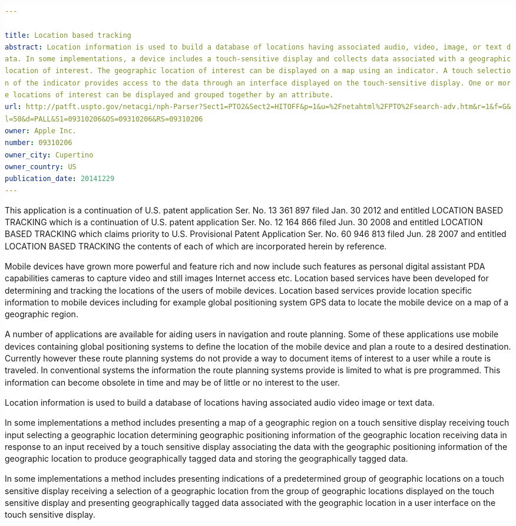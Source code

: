 ```yaml
---

title: Location based tracking
abstract: Location information is used to build a database of locations having associated audio, video, image, or text data. In some implementations, a device includes a touch-sensitive display and collects data associated with a geographic location of interest. The geographic location of interest can be displayed on a map using an indicator. A touch selection of the indicator provides access to the data through an interface displayed on the touch-sensitive display. One or more locations of interest can be displayed and grouped together by an attribute.
url: http://patft.uspto.gov/netacgi/nph-Parser?Sect1=PTO2&Sect2=HITOFF&p=1&u=%2Fnetahtml%2FPTO%2Fsearch-adv.htm&r=1&f=G&l=50&d=PALL&S1=09310206&OS=09310206&RS=09310206
owner: Apple Inc.
number: 09310206
owner_city: Cupertino
owner_country: US
publication_date: 20141229
---
```

This application is a continuation of U.S. patent application Ser. No. 13 361 897 filed Jan. 30 2012 and entitled LOCATION BASED TRACKING which is a continuation of U.S. patent application Ser. No. 12 164 866 filed Jun. 30 2008 and entitled LOCATION BASED TRACKING which claims priority to U.S. Provisional Patent Application Ser. No. 60 946 813 filed Jun. 28 2007 and entitled LOCATION BASED TRACKING the contents of each of which are incorporated herein by reference.

Mobile devices have grown more powerful and feature rich and now include such features as personal digital assistant PDA capabilities cameras to capture video and still images Internet access etc. Location based services have been developed for determining and tracking the locations of the users of mobile devices. Location based services provide location specific information to mobile devices including for example global positioning system GPS data to locate the mobile device on a map of a geographic region.

A number of applications are available for aiding users in navigation and route planning. Some of these applications use mobile devices containing global positioning systems to define the location of the mobile device and plan a route to a desired destination. Currently however these route planning systems do not provide a way to document items of interest to a user while a route is traveled. In conventional systems the information the route planning systems provide is limited to what is pre programmed. This information can become obsolete in time and may be of little or no interest to the user.

Location information is used to build a database of locations having associated audio video image or text data.

In some implementations a method includes presenting a map of a geographic region on a touch sensitive display receiving touch input selecting a geographic location determining geographic positioning information of the geographic location receiving data in response to an input received by a touch sensitive display associating the data with the geographic positioning information of the geographic location to produce geographically tagged data and storing the geographically tagged data.

In some implementations a method includes presenting indications of a predetermined group of geographic locations on a touch sensitive display receiving a selection of a geographic location from the group of geographic locations displayed on the touch sensitive display and presenting geographically tagged data associated with the geographic location in a user interface on the touch sensitive display.
